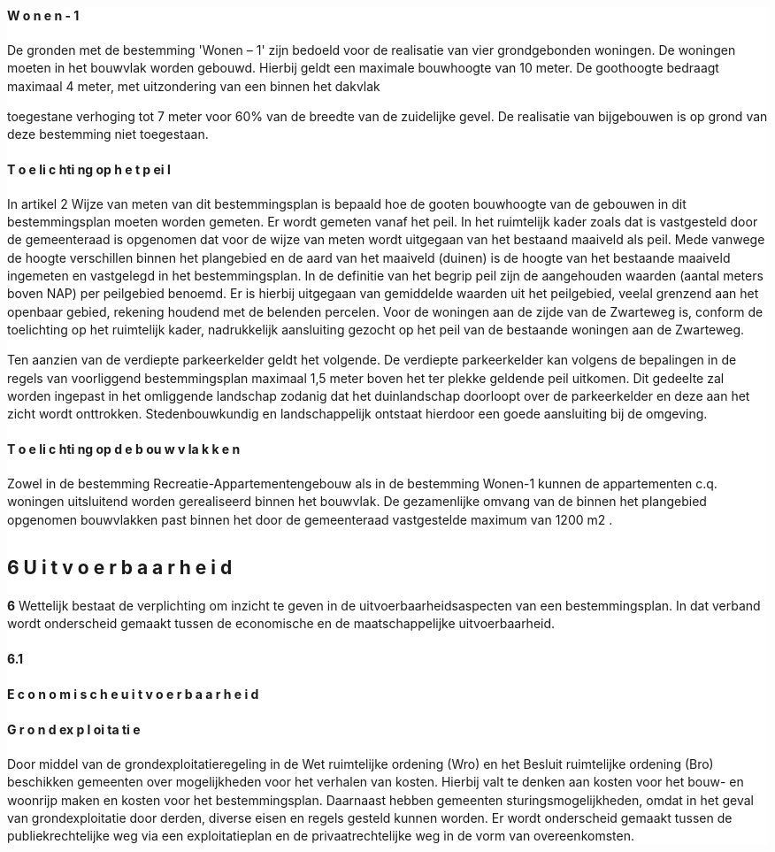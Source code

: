 #### W o n e n - 1

De gronden met de bestemming 'Wonen – 1' zijn bedoeld voor de realisatie van vier grondgebonden woningen. De woningen moeten in het bouwvlak worden gebouwd. Hierbij geldt een maximale bouwhoogte van 10 meter. De goothoogte bedraagt maximaal 4 meter, met uitzondering van een binnen het dakvlak

toegestane verhoging tot 7 meter voor 60% van de breedte van de zuidelijke gevel. De realisatie van bijgebouwen is op grond van deze bestemming niet toegestaan.

#### T o e li c hti ng op h e t p ei l

In artikel 2 Wijze van meten van dit bestemmingsplan is bepaald hoe de gooten bouwhoogte van de gebouwen in dit bestemmingsplan moeten worden gemeten. Er wordt gemeten vanaf het peil. In het ruimtelijk kader zoals dat is vastgesteld door de gemeenteraad is opgenomen dat voor de wijze van meten wordt uitgegaan van het bestaand maaiveld als peil. Mede vanwege de hoogte verschillen binnen het plangebied en de aard van het maaiveld (duinen) is de hoogte van het bestaande maaiveld ingemeten en vastgelegd in het bestemmingsplan. In de definitie van het begrip peil zijn de aangehouden waarden (aantal meters boven NAP) per peilgebied benoemd. Er is hierbij uitgegaan van gemiddelde waarden uit het peilgebied, veelal grenzend aan het openbaar gebied, rekening houdend met de belenden percelen. Voor de woningen aan de zijde van de Zwarteweg is, conform de toelichting op het ruimtelijk kader, nadrukkelijk aansluiting gezocht op het peil van de bestaande woningen aan de Zwarteweg.

Ten aanzien van de verdiepte parkeerkelder geldt het volgende. De verdiepte parkeerkelder kan volgens de bepalingen in de regels van voorliggend bestemmingsplan maximaal 1,5 meter boven het ter plekke geldende peil uitkomen. Dit gedeelte zal worden ingepast in het omliggende landschap zodanig dat het duinlandschap doorloopt over de parkeerkelder en deze aan het zicht wordt onttrokken. Stedenbouwkundig en landschappelijk ontstaat hierdoor een goede aansluiting bij de omgeving.

#### T o e li c hti ng op d e b ou w v la k k e n

Zowel in de bestemming Recreatie-Appartementengebouw als in de bestemming Wonen-1 kunnen de appartementen c.q. woningen uitsluitend worden gerealiseerd binnen het bouwvlak. De gezamenlijke omvang van de binnen het plangebied opgenomen bouwvlakken past binnen het door de gemeenteraad vastgestelde maximum van 1200 m2 .

## 6 U i t v o e r b a a r h e i d

**6** Wettelijk bestaat de verplichting om inzicht te geven in de uitvoerbaarheidsaspecten van een bestemmingsplan. In dat verband wordt onderscheid gemaakt tussen de economische en de maatschappelijke uitvoerbaarheid.

#### 6.1

#### E c o n o m i s c h e u i t v o e r b a a r h e i d

#### G r o n d ex p l oi ta ti e

Door middel van de grondexploitatieregeling in de Wet ruimtelijke ordening (Wro) en het Besluit ruimtelijke ordening (Bro) beschikken gemeenten over mogelijkheden voor het verhalen van kosten. Hierbij valt te denken aan kosten voor het bouw- en woonrijp maken en kosten voor het bestemmingsplan. Daarnaast hebben gemeenten sturingsmogelijkheden, omdat in het geval van grondexploitatie door derden, diverse eisen en regels gesteld kunnen worden. Er wordt onderscheid gemaakt tussen de publiekrechtelijke weg via een exploitatieplan en de privaatrechtelijke weg in de vorm van overeenkomsten.
